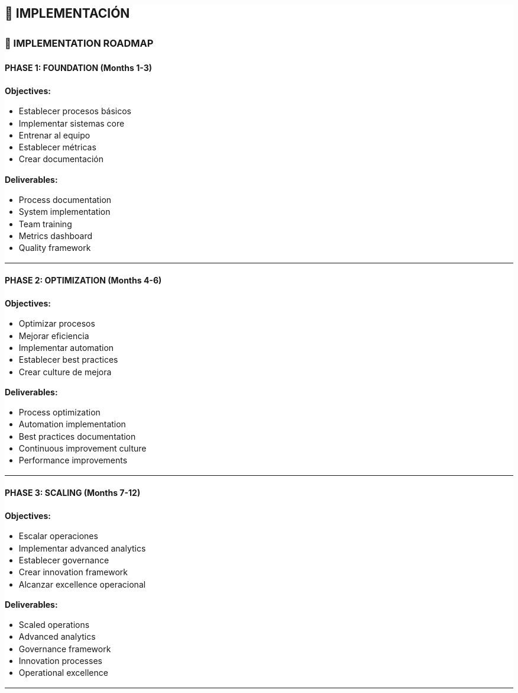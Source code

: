 
## 🎯 **IMPLEMENTACIÓN**

### **📅 IMPLEMENTATION ROADMAP**

#### **PHASE 1: FOUNDATION (Months 1-3)**
**Objectives:**
- Establecer procesos básicos
- Implementar sistemas core
- Entrenar al equipo
- Establecer métricas
- Crear documentación

**Deliverables:**
- Process documentation
- System implementation
- Team training
- Metrics dashboard
- Quality framework

---

#### **PHASE 2: OPTIMIZATION (Months 4-6)**
**Objectives:**
- Optimizar procesos
- Mejorar eficiencia
- Implementar automation
- Establecer best practices
- Crear culture de mejora

**Deliverables:**
- Process optimization
- Automation implementation
- Best practices documentation
- Continuous improvement culture
- Performance improvements

---

#### **PHASE 3: SCALING (Months 7-12)**
**Objectives:**
- Escalar operaciones
- Implementar advanced analytics
- Establecer governance
- Crear innovation framework
- Alcanzar excellence operacional

**Deliverables:**
- Scaled operations
- Advanced analytics
- Governance framework
- Innovation processes
- Operational excellence

---
